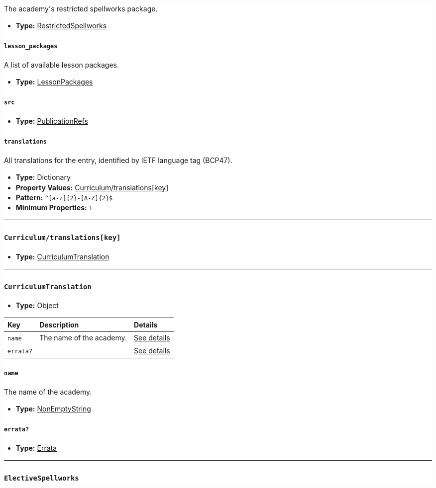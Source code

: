 The academy's restricted spellworks package.

- **Type:** <a href="#RestrictedSpellworks">RestrictedSpellworks</a>

#### <a name="Curriculum/lesson_packages"></a> `lesson_packages`

A list of available lesson packages.

- **Type:** <a href="#LessonPackages">LessonPackages</a>

#### <a name="Curriculum/src"></a> `src`

- **Type:** <a href="./source/_PublicationRef.md#PublicationRefs">PublicationRefs</a>

#### <a name="Curriculum/translations"></a> `translations`

All translations for the entry, identified by IETF language tag (BCP47).

- **Type:** Dictionary
- **Property Values:** <a href="#Curriculum/translations[key]">Curriculum/translations[key]</a>
- **Pattern:** `^[a-z]{2}-[A-Z]{2}$`
- **Minimum Properties:** `1`

---

### <a name="Curriculum/translations[key]"></a> `Curriculum/translations[key]`

- **Type:** <a href="#CurriculumTranslation">CurriculumTranslation</a>

---

### <a name="CurriculumTranslation"></a> `CurriculumTranslation`

- **Type:** Object

Key | Description | Details
:-- | :-- | :--
`name` | The name of the academy. | <a href="#CurriculumTranslation/name">See details</a>
`errata?` |  | <a href="#CurriculumTranslation/errata">See details</a>

#### <a name="CurriculumTranslation/name"></a> `name`

The name of the academy.

- **Type:** <a href="./_NonEmptyString.md#NonEmptyString">NonEmptyString</a>

#### <a name="CurriculumTranslation/errata"></a> `errata?`

- **Type:** <a href="./source/_Erratum.md#Errata">Errata</a>

---

### <a name="ElectiveSpellworks"></a> `ElectiveSpellworks`
